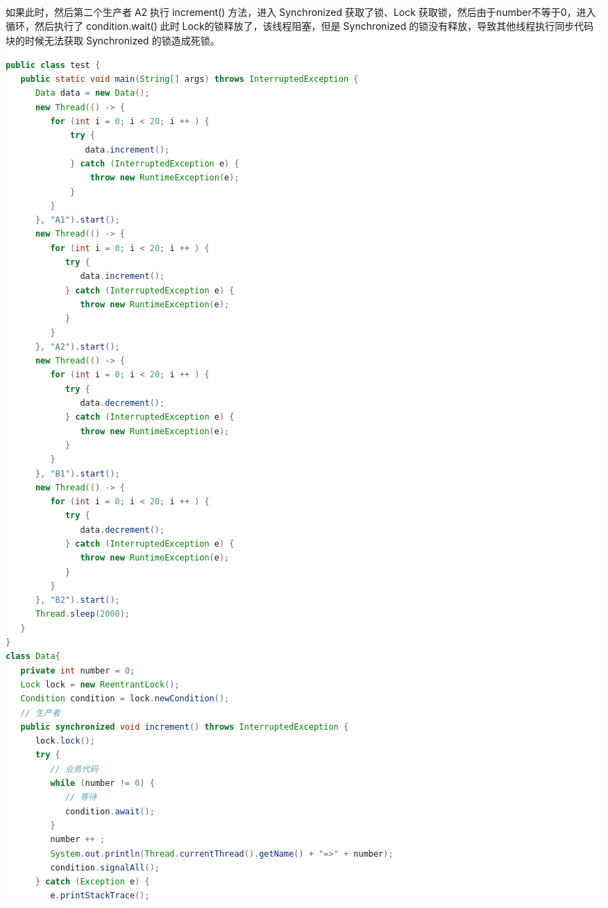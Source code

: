 如果此时，然后第二个生产者 A2 执行 increment() 方法，进入 Synchronized 获取了锁、Lock 获取锁，然后由于number不等于0，进入循环，然后执行了 condition.wait() 此时 Lock的锁释放了，该线程阻塞，但是 Synchronized 的锁没有释放，导致其他线程执行同步代码块的时候无法获取 Synchronized 的锁造成死锁。

```java
public class test {
   public static void main(String[] args) throws InterruptedException {
      Data data = new Data();
      new Thread(() -> {
         for (int i = 0; i < 20; i ++ ) {
             try {
                data.increment();
             } catch (InterruptedException e) {
                 throw new RuntimeException(e);
             }
         }
      }, "A1").start();
      new Thread(() -> {
         for (int i = 0; i < 20; i ++ ) {
            try {
               data.increment();
            } catch (InterruptedException e) {
               throw new RuntimeException(e);
            }
         }
      }, "A2").start();
      new Thread(() -> {
         for (int i = 0; i < 20; i ++ ) {
            try {
               data.decrement();
            } catch (InterruptedException e) {
               throw new RuntimeException(e);
            }
         }
      }, "B1").start();
      new Thread(() -> {
         for (int i = 0; i < 20; i ++ ) {
            try {
               data.decrement();
            } catch (InterruptedException e) {
               throw new RuntimeException(e);
            }
         }
      }, "B2").start();
      Thread.sleep(2000);
   }
}
class Data{
   private int number = 0;
   Lock lock = new ReentrantLock();
   Condition condition = lock.newCondition();
   // 生产者
   public synchronized void increment() throws InterruptedException {
      lock.lock();
      try {
         // 业务代码
         while (number != 0) {
            // 等待
            condition.await();
         }
         number ++ ;
         System.out.println(Thread.currentThread().getName() + "=>" + number);
         condition.signalAll();
      } catch (Exception e) {
         e.printStackTrace();
```
